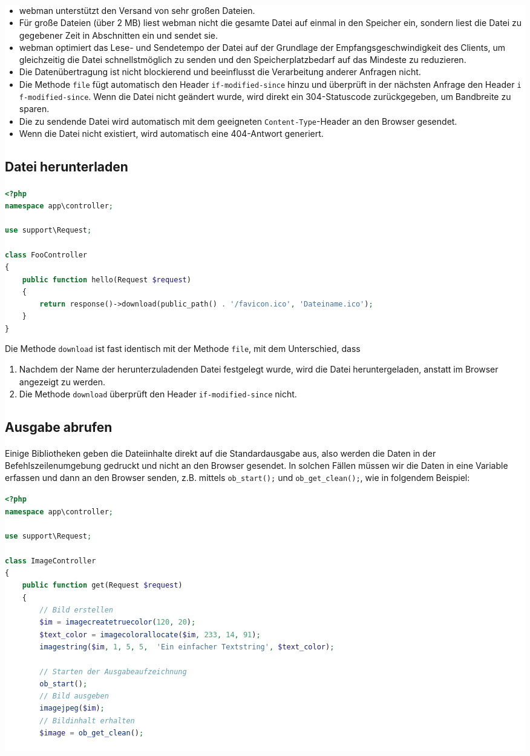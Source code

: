 - webman unterstützt den Versand von sehr großen Dateien.
- Für große Dateien (über 2 MB) liest webman nicht die gesamte Datei auf einmal in den Speicher ein, sondern liest die Datei zu gegebener Zeit in Abschnitten ein und sendet sie.
- webman optimiert das Lese- und Sendetempo der Datei auf der Grundlage der Empfangsgeschwindigkeit des Clients, um gleichzeitig die Datei schnellstmöglich zu senden und den Speicherplatzbedarf auf das Mindeste zu reduzieren.
- Die Datenübertragung ist nicht blockierend und beeinflusst die Verarbeitung anderer Anfragen nicht.
- Die Methode `file` fügt automatisch den Header `if-modified-since` hinzu und überprüft in der nächsten Anfrage den Header `if-modified-since`. Wenn die Datei nicht geändert wurde, wird direkt ein 304-Statuscode zurückgegeben, um Bandbreite zu sparen.
- Die zu sendende Datei wird automatisch mit dem geeigneten `Content-Type`-Header an den Browser gesendet.
- Wenn die Datei nicht existiert, wird automatisch eine 404-Antwort generiert.

## Datei herunterladen
```php
<?php
namespace app\controller;

use support\Request;

class FooController
{
    public function hello(Request $request)
    {
        return response()->download(public_path() . '/favicon.ico', 'Dateiname.ico');
    }
}
```
Die Methode `download` ist fast identisch mit der Methode `file`, mit dem Unterschied, dass
1. Nachdem der Name der herunterzuladenden Datei festgelegt wurde, wird die Datei heruntergeladen, anstatt im Browser angezeigt zu werden.
2. Die Methode `download` überprüft den Header `if-modified-since` nicht.

## Ausgabe abrufen
Einige Bibliotheken geben die Dateiinhalte direkt auf die Standardausgabe aus, also werden die Daten in der Befehlszeilenumgebung gedruckt und nicht an den Browser gesendet. In solchen Fällen müssen wir die Daten in eine Variable erfassen und dann an den Browser senden, z.B. mittels `ob_start();` und `ob_get_clean();`, wie in folgendem Beispiel:

```php
<?php
namespace app\controller;

use support\Request;

class ImageController
{
    public function get(Request $request)
    {
        // Bild erstellen
        $im = imagecreatetruecolor(120, 20);
        $text_color = imagecolorallocate($im, 233, 14, 91);
        imagestring($im, 1, 5, 5,  'Ein einfacher Textstring', $text_color);

        // Starten der Ausgabeaufzeichnung
        ob_start();
        // Bild ausgeben
        imagejpeg($im);
        // Bildinhalt erhalten
        $image = ob_get_clean();
        
```